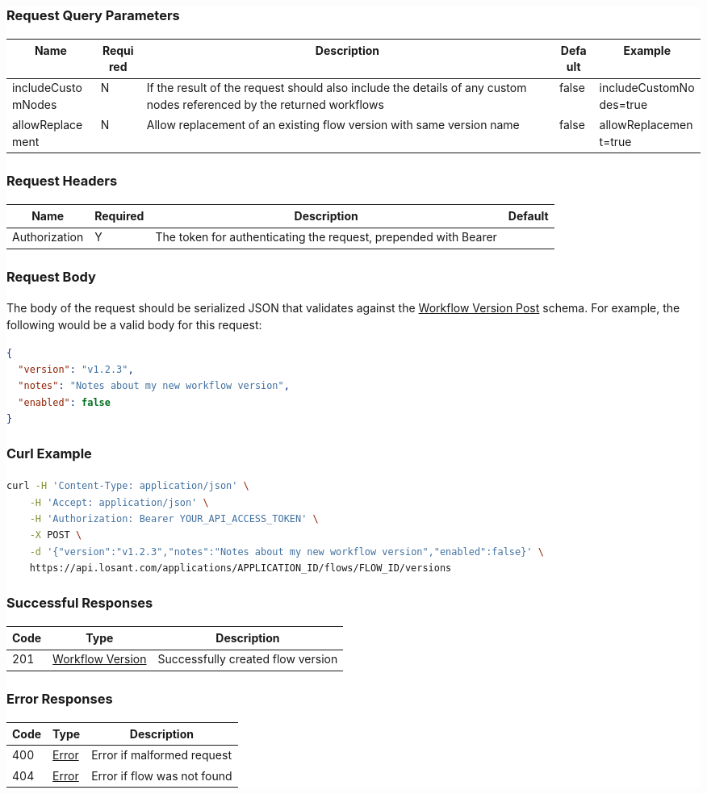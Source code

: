 ### Request Query Parameters <a name="post-query-params"></a>

| Name | Required | Description | Default | Example |
| ---- | -------- | ----------- | ------- | ------- |
| includeCustomNodes | N | If the result of the request should also include the details of any custom nodes referenced by the returned workflows | false | includeCustomNodes&#x3D;true |
| allowReplacement | N | Allow replacement of an existing flow version with same version name | false | allowReplacement&#x3D;true |

### Request Headers <a name="post-headers"></a>

| Name | Required | Description | Default |
| ---- | -------- | ----------- | ------- |
| Authorization | Y | The token for authenticating the request, prepended with Bearer | |

### Request Body <a name="post-body"></a>

The body of the request should be serialized JSON that validates against
the [Workflow Version Post](schemas.md#workflow-version-post) schema. For example, the following would be a
valid body for this request:

```json
{
  "version": "v1.2.3",
  "notes": "Notes about my new workflow version",
  "enabled": false
}
```

### Curl Example <a name="post-curl-example"></a>

```bash
curl -H 'Content-Type: application/json' \
    -H 'Accept: application/json' \
    -H 'Authorization: Bearer YOUR_API_ACCESS_TOKEN' \
    -X POST \
    -d '{"version":"v1.2.3","notes":"Notes about my new workflow version","enabled":false}' \
    https://api.losant.com/applications/APPLICATION_ID/flows/FLOW_ID/versions
```

### Successful Responses <a name="post-successful-responses"></a>

| Code | Type | Description |
| ---- | ---- | ----------- |
| 201 | [Workflow Version](schemas.md#workflow-version) | Successfully created flow version |

### Error Responses <a name="post-error-responses"></a>

| Code | Type | Description |
| ---- | ---- | ----------- |
| 400 | [Error](schemas.md#error) | Error if malformed request |
| 404 | [Error](schemas.md#error) | Error if flow was not found |
